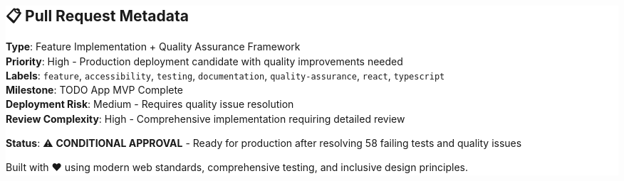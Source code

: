 
## 📋 Pull Request Metadata

**Type**: Feature Implementation + Quality Assurance Framework  
**Priority**: High - Production deployment candidate with quality improvements needed  
**Labels**: `feature`, `accessibility`, `testing`, `documentation`, `quality-assurance`, `react`, `typescript`  
**Milestone**: TODO App MVP Complete  
**Deployment Risk**: Medium - Requires quality issue resolution  
**Review Complexity**: High - Comprehensive implementation requiring detailed review

**Status**: ⚠️ **CONDITIONAL APPROVAL** - Ready for production after resolving 58 failing tests and quality issues

Built with ❤️ using modern web standards, comprehensive testing, and inclusive design principles.
